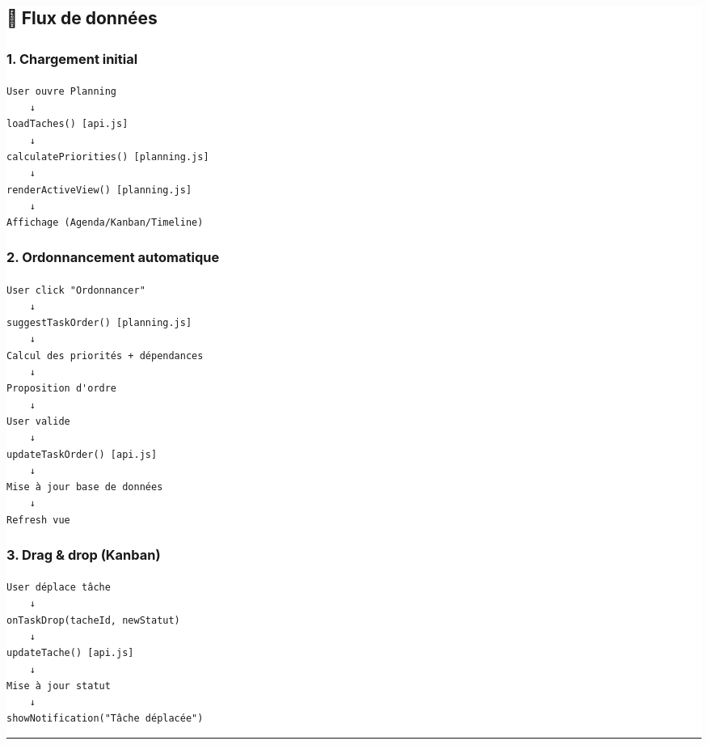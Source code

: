 
## 🔄 Flux de données

### 1. Chargement initial

```
User ouvre Planning
    ↓
loadTaches() [api.js]
    ↓
calculatePriorities() [planning.js]
    ↓
renderActiveView() [planning.js]
    ↓
Affichage (Agenda/Kanban/Timeline)
```

### 2. Ordonnancement automatique

```
User click "Ordonnancer"
    ↓
suggestTaskOrder() [planning.js]
    ↓
Calcul des priorités + dépendances
    ↓
Proposition d'ordre
    ↓
User valide
    ↓
updateTaskOrder() [api.js]
    ↓
Mise à jour base de données
    ↓
Refresh vue
```

### 3. Drag & drop (Kanban)

```
User déplace tâche
    ↓
onTaskDrop(tacheId, newStatut)
    ↓
updateTache() [api.js]
    ↓
Mise à jour statut
    ↓
showNotification("Tâche déplacée")
```

---
